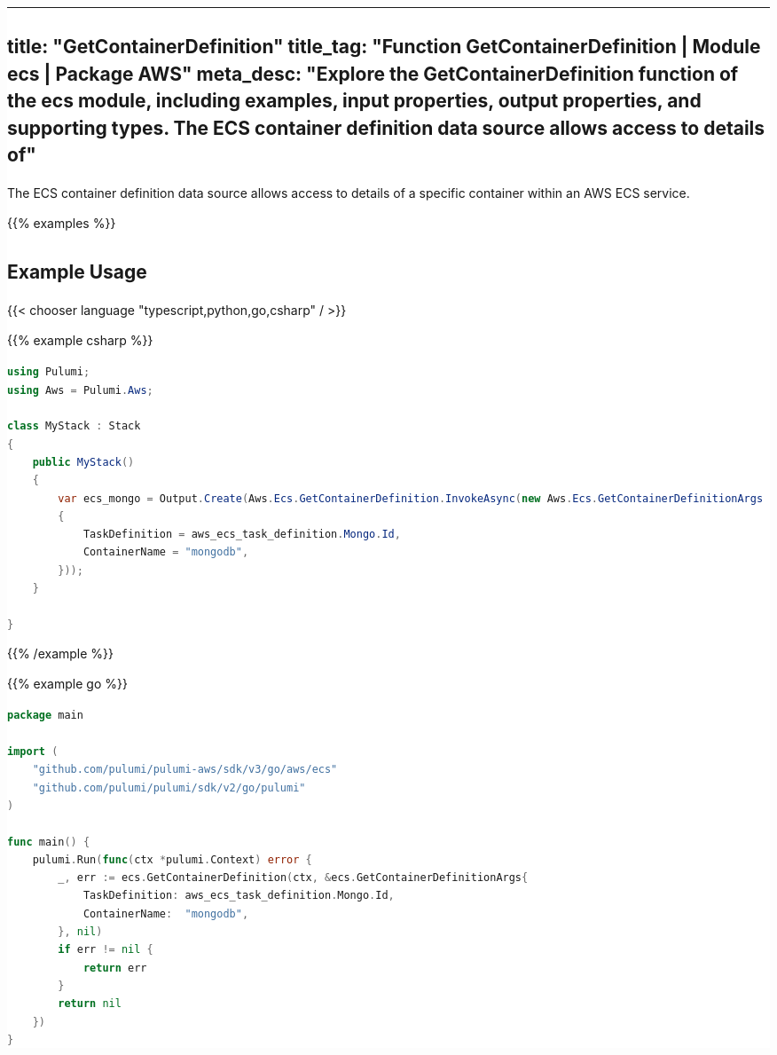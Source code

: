 
---
title: "GetContainerDefinition"
title_tag: "Function GetContainerDefinition | Module ecs | Package AWS"
meta_desc: "Explore the GetContainerDefinition function of the ecs module, including examples, input properties, output properties, and supporting types. The ECS container definition data source allows access to details of"
---






The ECS container definition data source allows access to details of
a specific container within an AWS ECS service.


{{% examples %}}
## Example Usage

{{< chooser language "typescript,python,go,csharp" / >}}

{{% example csharp %}}
```csharp
using Pulumi;
using Aws = Pulumi.Aws;

class MyStack : Stack
{
    public MyStack()
    {
        var ecs_mongo = Output.Create(Aws.Ecs.GetContainerDefinition.InvokeAsync(new Aws.Ecs.GetContainerDefinitionArgs
        {
            TaskDefinition = aws_ecs_task_definition.Mongo.Id,
            ContainerName = "mongodb",
        }));
    }

}
```

{{% /example %}}

{{% example go %}}
```go
package main

import (
	"github.com/pulumi/pulumi-aws/sdk/v3/go/aws/ecs"
	"github.com/pulumi/pulumi/sdk/v2/go/pulumi"
)

func main() {
	pulumi.Run(func(ctx *pulumi.Context) error {
		_, err := ecs.GetContainerDefinition(ctx, &ecs.GetContainerDefinitionArgs{
			TaskDefinition: aws_ecs_task_definition.Mongo.Id,
			ContainerName:  "mongodb",
		}, nil)
		if err != nil {
			return err
		}
		return nil
	})
}
```
